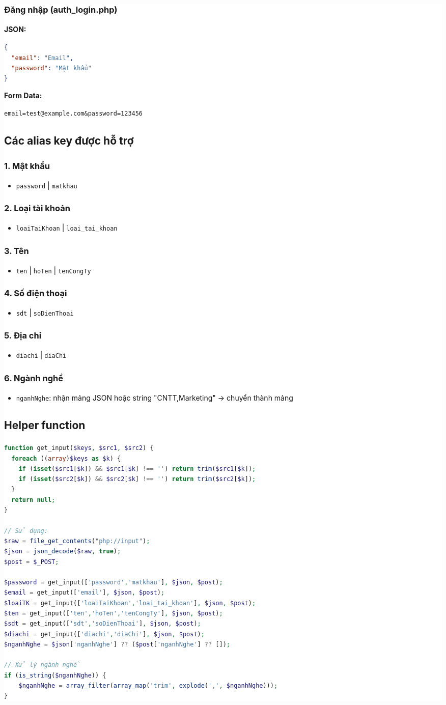 ### Đăng nhập (auth_login.php)
**JSON:**
```json
{
  "email": "Email",
  "password": "Mật khẩu"
}
```

**Form Data:**
```
email=test@example.com&password=123456
```

## Các alias key được hỗ trợ

### 1. Mật khẩu
- `password` | `matkhau`

### 2. Loại tài khoản
- `loaiTaiKhoan` | `loai_tai_khoan`

### 3. Tên
- `ten` | `hoTen` | `tenCongTy`

### 4. Số điện thoại
- `sdt` | `soDienThoai`

### 5. Địa chỉ
- `diachi` | `diaChi`

### 6. Ngành nghề
- `nganhNghe`: nhận mảng JSON hoặc string "CNTT,Marketing" -> chuyển thành mảng

## Helper function

```php
function get_input($keys, $src1, $src2) {
  foreach ((array)$keys as $k) {
    if (isset($src1[$k]) && $src1[$k] !== '') return trim($src1[$k]);
    if (isset($src2[$k]) && $src2[$k] !== '') return trim($src2[$k]);
  }
  return null;
}

// Sử dụng:
$raw = file_get_contents("php://input");
$json = json_decode($raw, true);
$post = $_POST;

$password = get_input(['password','matkhau'], $json, $post);
$email = get_input(['email'], $json, $post);
$loaiTK = get_input(['loaiTaiKhoan','loai_tai_khoan'], $json, $post);
$ten = get_input(['ten','hoTen','tenCongTy'], $json, $post);
$sdt = get_input(['sdt','soDienThoai'], $json, $post);
$diachi = get_input(['diachi','diaChi'], $json, $post);
$nganhNghe = $json['nganhNghe'] ?? ($post['nganhNghe'] ?? []);

// Xử lý ngành nghề
if (is_string($nganhNghe)) { 
    $nganhNghe = array_filter(array_map('trim', explode(',', $nganhNghe))); 
}
```